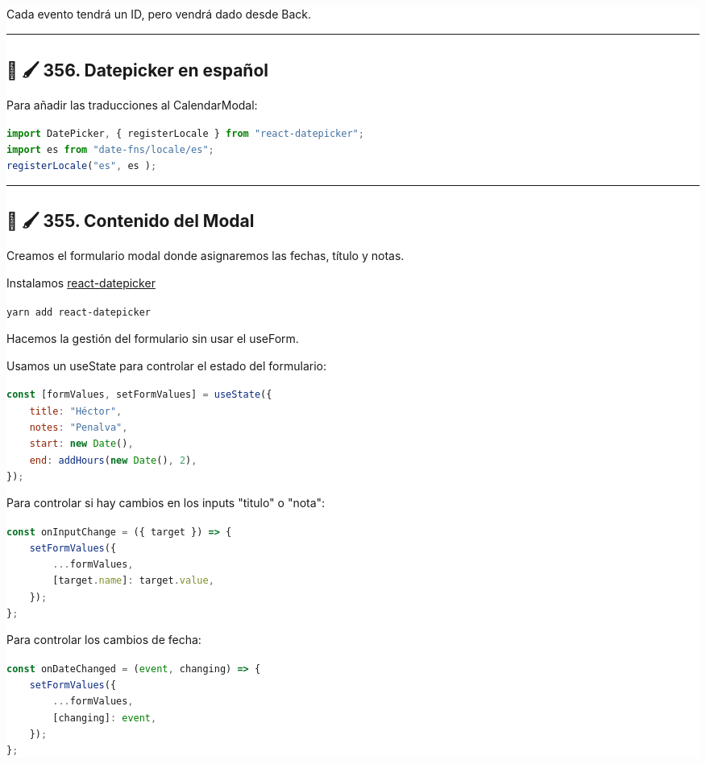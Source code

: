 Cada evento tendrá un ID, pero vendrá dado desde Back.



---
## 📅 🖌️ 356. Datepicker en español
Para añadir las traducciones al CalendarModal:

```javascript
import DatePicker, { registerLocale } from "react-datepicker";
import es from "date-fns/locale/es";
registerLocale("es", es );
```

---
## 📅 🖌️ 355. Contenido del Modal

Creamos el formulario modal donde asignaremos las fechas, título y notas.

Instalamos [react-datepicker](https://www.npmjs.com/package/react-datepicker) 
```
yarn add react-datepicker
```

Hacemos la gestión del formulario sin usar el useForm.

Usamos un useState para controlar el estado del formulario:
```javascript
const [formValues, setFormValues] = useState({
    title: "Héctor",
    notes: "Penalva",
    start: new Date(),
    end: addHours(new Date(), 2),
});
```


Para controlar si hay cambios en los inputs "titulo" o "nota":
```javascript
const onInputChange = ({ target }) => {
    setFormValues({
        ...formValues,
        [target.name]: target.value,
    });
};
```

Para controlar los cambios de fecha:
```javascript
const onDateChanged = (event, changing) => {
    setFormValues({
        ...formValues,
        [changing]: event,
    });
};
```


[todosApi.reducerPath]: todosApi.reducer,